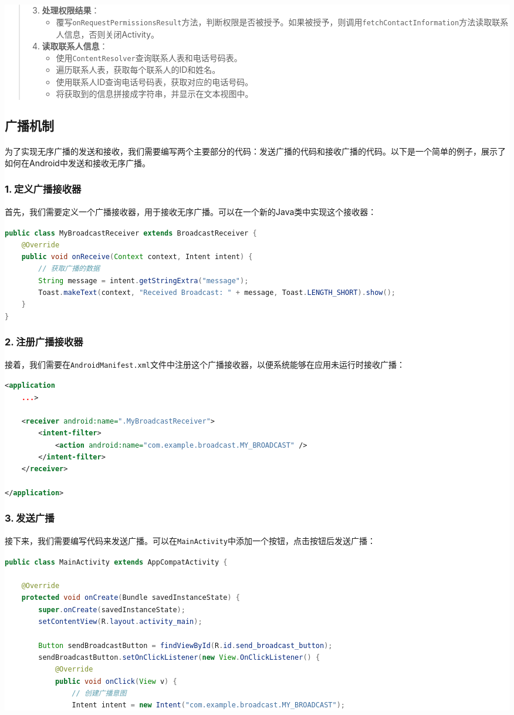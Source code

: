 > 3. **处理权限结果**：
>    - 覆写`onRequestPermissionsResult`方法，判断权限是否被授予。如果被授予，则调用`fetchContactInformation`方法读取联系人信息，否则关闭Activity。
> 4. **读取联系人信息**：
>    - 使用`ContentResolver`查询联系人表和电话号码表。
>    - 遍历联系人表，获取每个联系人的ID和姓名。
>    - 使用联系人ID查询电话号码表，获取对应的电话号码。
>    - 将获取到的信息拼接成字符串，并显示在文本视图中。







## 广播机制

为了实现无序广播的发送和接收，我们需要编写两个主要部分的代码：发送广播的代码和接收广播的代码。以下是一个简单的例子，展示了如何在Android中发送和接收无序广播。

### 1. 定义广播接收器

首先，我们需要定义一个广播接收器，用于接收无序广播。可以在一个新的Java类中实现这个接收器：

```java
public class MyBroadcastReceiver extends BroadcastReceiver {
    @Override
    public void onReceive(Context context, Intent intent) {
        // 获取广播的数据
        String message = intent.getStringExtra("message");
        Toast.makeText(context, "Received Broadcast: " + message, Toast.LENGTH_SHORT).show();
    }
}
```

### 2. 注册广播接收器

接着，我们需要在`AndroidManifest.xml`文件中注册这个广播接收器，以便系统能够在应用未运行时接收广播：

```xml
<application
    ...>
    
    <receiver android:name=".MyBroadcastReceiver">
        <intent-filter>
            <action android:name="com.example.broadcast.MY_BROADCAST" />
        </intent-filter>
    </receiver>
    
</application>
```

### 3. 发送广播

接下来，我们需要编写代码来发送广播。可以在`MainActivity`中添加一个按钮，点击按钮后发送广播：

```java
public class MainActivity extends AppCompatActivity {

    @Override
    protected void onCreate(Bundle savedInstanceState) {
        super.onCreate(savedInstanceState);
        setContentView(R.layout.activity_main);

        Button sendBroadcastButton = findViewById(R.id.send_broadcast_button);
        sendBroadcastButton.setOnClickListener(new View.OnClickListener() {
            @Override
            public void onClick(View v) {
                // 创建广播意图
                Intent intent = new Intent("com.example.broadcast.MY_BROADCAST");
```